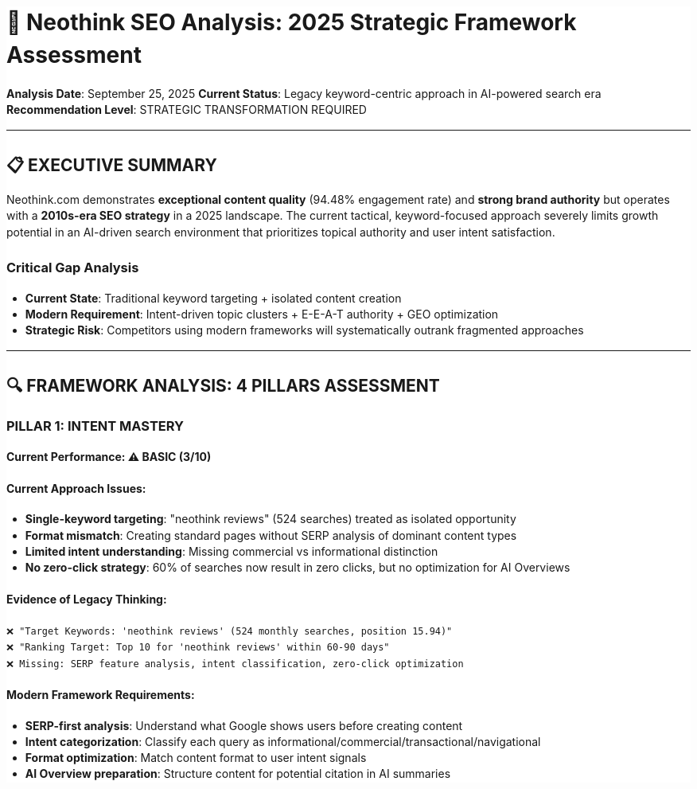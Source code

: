 # 🎯 Neothink SEO Analysis: 2025 Strategic Framework Assessment

**Analysis Date**: September 25, 2025
**Current Status**: Legacy keyword-centric approach in AI-powered search era
**Recommendation Level**: STRATEGIC TRANSFORMATION REQUIRED

---

## 📋 EXECUTIVE SUMMARY

Neothink.com demonstrates **exceptional content quality** (94.48% engagement rate) and **strong brand authority** but operates with a **2010s-era SEO strategy** in a 2025 landscape. The current tactical, keyword-focused approach severely limits growth potential in an AI-driven search environment that prioritizes topical authority and user intent satisfaction.

### **Critical Gap Analysis**
- **Current State**: Traditional keyword targeting + isolated content creation
- **Modern Requirement**: Intent-driven topic clusters + E-E-A-T authority + GEO optimization
- **Strategic Risk**: Competitors using modern frameworks will systematically outrank fragmented approaches

---

## 🔍 FRAMEWORK ANALYSIS: 4 PILLARS ASSESSMENT

### **PILLAR 1: INTENT MASTERY**
**Current Performance: ⚠️ BASIC (3/10)**

#### **Current Approach Issues:**
- **Single-keyword targeting**: "neothink reviews" (524 searches) treated as isolated opportunity
- **Format mismatch**: Creating standard pages without SERP analysis of dominant content types
- **Limited intent understanding**: Missing commercial vs informational distinction
- **No zero-click strategy**: 60% of searches now result in zero clicks, but no optimization for AI Overviews

#### **Evidence of Legacy Thinking:**
```
❌ "Target Keywords: 'neothink reviews' (524 monthly searches, position 15.94)"
❌ "Ranking Target: Top 10 for 'neothink reviews' within 60-90 days"
❌ Missing: SERP feature analysis, intent classification, zero-click optimization
```

#### **Modern Framework Requirements:**
- **SERP-first analysis**: Understand what Google shows users before creating content
- **Intent categorization**: Classify each query as informational/commercial/transactional/navigational
- **Format optimization**: Match content format to user intent signals
- **AI Overview preparation**: Structure content for potential citation in AI summaries
